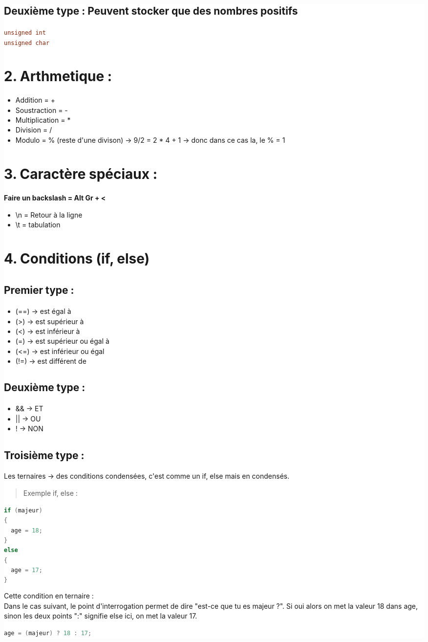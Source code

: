 ##	Deuxième type : Peuvent stocker que des nombres positifs
```c
unsigned int
unsigned char
```


# 2. Arthmetique :
- Addition = +  
- Soustraction = -  
- Multiplication = *  
- Division = /  
- Modulo = % (reste d'une divison) -> 9/2 = 2 * 4 + 1 -> donc dans ce cas la, le % = 1



# 3. Caractère spéciaux :
**Faire un backslash = Alt Gr + <**  
- \n = Retour à la ligne  
- \t = tabulation
	
	
	
# 4. Conditions (if, else)
##	Premier type :
- (==) -> est égal à  
- (>)  -> est supérieur à  
- (<)  -> est inférieur à  
- (=)  ->  est supérieur ou égal à  
- (<=) -> est inférieur ou égal  
- (!=) -> est différent de
		
##	Deuxième type :
- && -> ET  
- || -> OU  
- !  -> NON
		
##	Troisième type :
Les ternaires -> des conditions condensées, c'est comme un if, else mais en condensés.  
> Exemple if, else :
```c
if (majeur)
{
  age = 18;
}
else
{
  age = 17;
}
```
Cette condition en ternaire :  
Dans le cas suivant, le point d'interrogation permet de dire "est-ce que tu es majeur ?". Si oui alors on met la valeur 18 dans age, sinon les deux points ":" signifie else ici, on met la valeur 17.
```c
age = (majeur) ? 18 : 17;
```
		